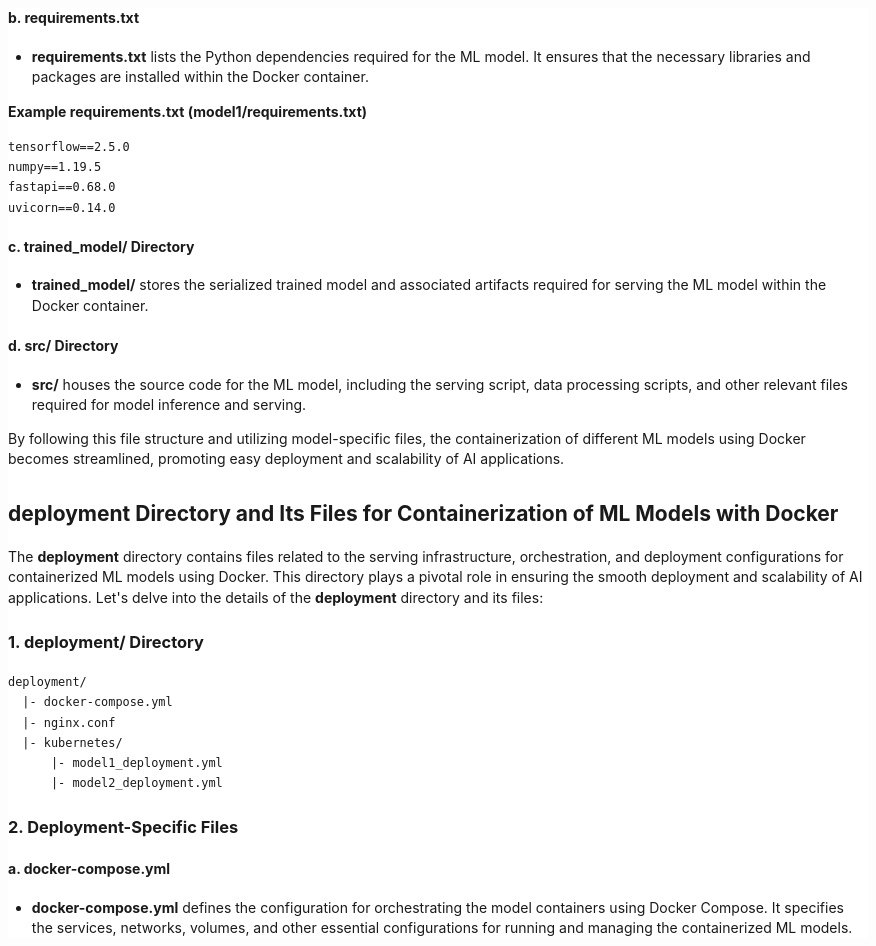 #### b. requirements.txt

- **requirements.txt** lists the Python dependencies required for the ML model. It ensures that the necessary libraries and packages are installed within the Docker container.

**Example requirements.txt (model1/requirements.txt)**

```
tensorflow==2.5.0
numpy==1.19.5
fastapi==0.68.0
uvicorn==0.14.0
```

#### c. trained_model/ Directory

- **trained_model/** stores the serialized trained model and associated artifacts required for serving the ML model within the Docker container.

#### d. src/ Directory

- **src/** houses the source code for the ML model, including the serving script, data processing scripts, and other relevant files required for model inference and serving.

By following this file structure and utilizing model-specific files, the containerization of different ML models using Docker becomes streamlined, promoting easy deployment and scalability of AI applications.

## deployment Directory and Its Files for Containerization of ML Models with Docker

The **deployment** directory contains files related to the serving infrastructure, orchestration, and deployment configurations for containerized ML models using Docker. This directory plays a pivotal role in ensuring the smooth deployment and scalability of AI applications. Let's delve into the details of the **deployment** directory and its files:

### 1. deployment/ Directory

```
deployment/
  |- docker-compose.yml
  |- nginx.conf
  |- kubernetes/
      |- model1_deployment.yml
      |- model2_deployment.yml
```

### 2. Deployment-Specific Files

#### a. docker-compose.yml

- **docker-compose.yml** defines the configuration for orchestrating the model containers using Docker Compose. It specifies the services, networks, volumes, and other essential configurations for running and managing the containerized ML models.
